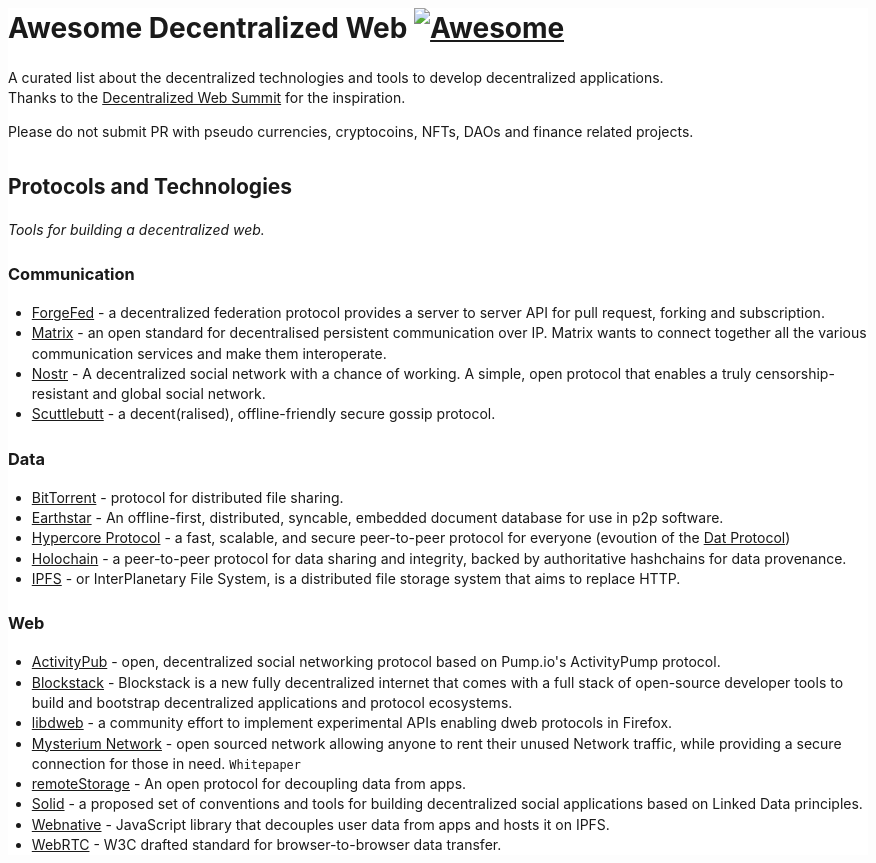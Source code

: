 # Awesome Decentralized Web [![Awesome](https://cdn.rawgit.com/sindresorhus/awesome/d7305f38d29fed78fa85652e3a63e154dd8e8829/media/badge.svg)](https://github.com/sindresorhus/awesome)

A curated list about the decentralized technologies and tools to develop decentralized applications.  
Thanks to the [Decentralized Web Summit](https://www.decentralizedweb.net/) for the inspiration.

Please do not submit PR with pseudo currencies, cryptocoins, NFTs, DAOs and finance related projects. 


## Protocols and Technologies
*Tools for building a decentralized web.*


### Communication
* [ForgeFed](https://github.com/forgefed/forgefed) - a decentralized federation protocol provides a server to server API for pull request, forking and subscription.
* [Matrix](https://matrix.org/) - an open standard for decentralised persistent communication over IP. Matrix wants to connect together all the various communication services and make them interoperate.
* [Nostr](https://nostr.com/) -  A decentralized social network with a chance of working. A simple, open protocol that enables a truly censorship-resistant and global social network.
* [Scuttlebutt](https://www.scuttlebutt.nz/) - a decent(ralised), offline-friendly secure gossip protocol.

### Data
* [BitTorrent](https://en.wikipedia.org/wiki/BitTorrent) - protocol for distributed file sharing.
* [Earthstar](https://github.com/earthstar-project/earthstar) - An offline-first, distributed, syncable, embedded document database for use in p2p software.
* [Hypercore Protocol](https://hypercore-protocol.org/) - a fast, scalable, and secure peer-to-peer protocol for everyone (evoution of the [Dat Protocol](https://datproject.org))
* [Holochain](https://github.com/holochain/holochain) - a peer-to-peer protocol for data sharing and integrity, backed by authoritative hashchains for data provenance.
* [IPFS](https://ipfs.io/) - or InterPlanetary File System, is a distributed file storage system that aims to replace HTTP.

### Web
* [ActivityPub](https://www.w3.org/TR/activitypub/) - open, decentralized social networking protocol based on Pump.io's ActivityPump protocol.
* [Blockstack](https://blockstack.org/) - Blockstack is a new fully decentralized internet that comes with a full stack of open-source developer tools to build and bootstrap decentralized applications and protocol ecosystems.
* [libdweb](https://github.com/mozilla/libdweb) - a community effort to implement experimental APIs enabling dweb protocols in Firefox.
* [Mysterium Network](https://mysterium.network/) - open sourced network allowing anyone to rent their unused Network traffic, while providing a secure connection for those in need. `Whitepaper`
* [remoteStorage](https://remotestorage.io/) - An open protocol for decoupling data from apps.
* [Solid](https://solid.mit.edu/) - a proposed set of conventions and tools for building decentralized social applications based on Linked Data principles.
* [Webnative](https://fission.codes/) - JavaScript library that decouples user data from apps and hosts it on IPFS.
* [WebRTC](https://en.wikipedia.org/wiki/WebRTC) - W3C drafted standard for browser-to-browser data transfer.

